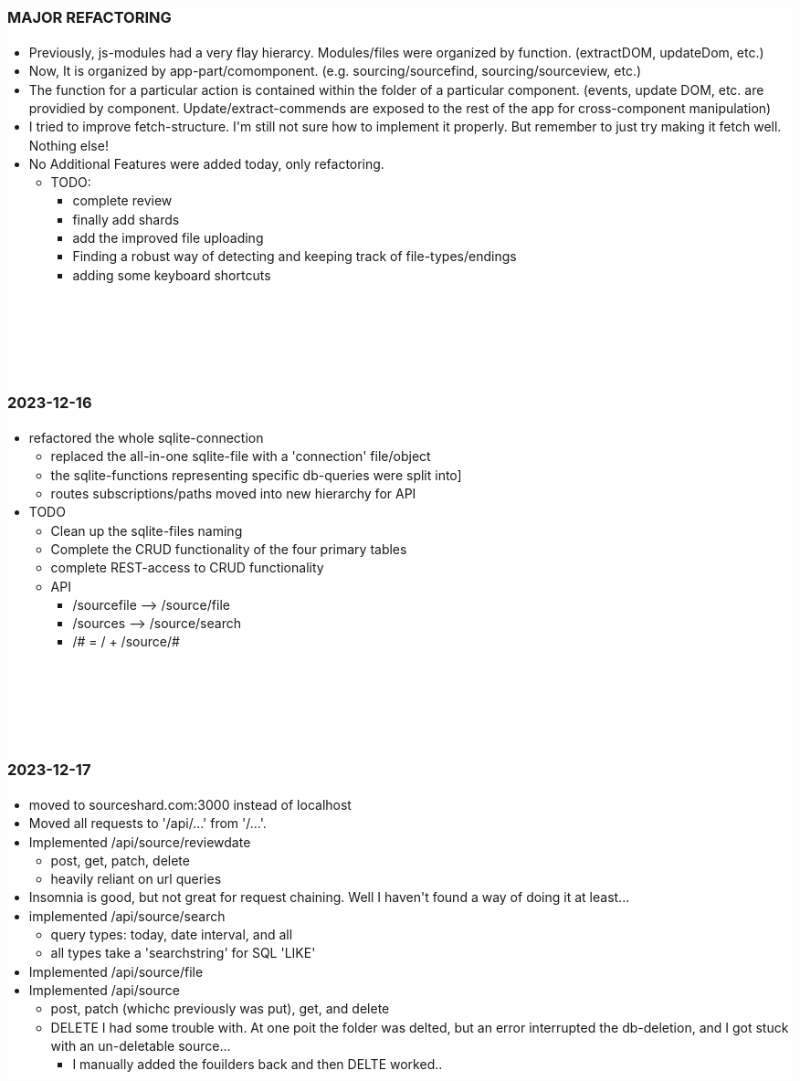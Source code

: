 
### MAJOR REFACTORING
- Previously, js-modules had a very flay hierarcy. Modules/files were organized by function. (extractDOM, updateDom, etc.)
- Now, It is organized by app-part/comomponent. (e.g. sourcing/sourcefind, sourcing/sourceview, etc.)
- The function for a particular action is contained within the folder of a particular component. (events, update DOM, etc. are providied by component. Update/extract-commends are exposed to the rest of the app for cross-component manipulation) 
- I tried to improve fetch-structure. I'm still not sure how to implement it properly. But remember to just try making it fetch well. Nothing else!
- No Additional Features were added today, only refactoring. 
	- TODO:
		- complete review
		- finally add shards
		- add the improved file uploading
		- Finding a robust way of detecting and keeping track of file-types/endings
		- adding some keyboard shortcuts



<br>
<br>
<br>
<br>



### 2023-12-16
- refactored the whole sqlite-connection
	- replaced the all-in-one sqlite-file with a 'connection' file/object
	- the sqlite-functions representing specific db-queries were split into]
	- routes subscriptions/paths moved into new hierarchy for API
- TODO
	- Clean up the sqlite-files naming
	- Complete the CRUD functionality of the four primary tables
	- complete REST-access to CRUD functionality
	- API
		- /sourcefile --> /source/file
		- /sources --> /source/search
		- /# = / + /source/#



<br>
<br>
<br>
<br>


### 2023-12-17
- moved to sourceshard.com:3000 instead of localhost
- Moved all requests to '/api/...' from '/...'.
- Implemented /api/source/reviewdate
	- post, get, patch, delete
	- heavily reliant on url queries
- Insomnia is good, but not great for request chaining. Well I haven't found a way of doing it at least...
- implemented /api/source/search
	- query types: today, date interval, and all
	- all types take a 'searchstring' for SQL 'LIKE'
- Implemented /api/source/file
- Implemented /api/source
	- post, patch (whichc previously was put), get, and delete
	- DELETE I had some trouble with. At one poit the folder was delted, but an error interrupted the db-deletion, and I got stuck with an un-deletable source...
		- I manually added the fouilders back and then DELTE worked..